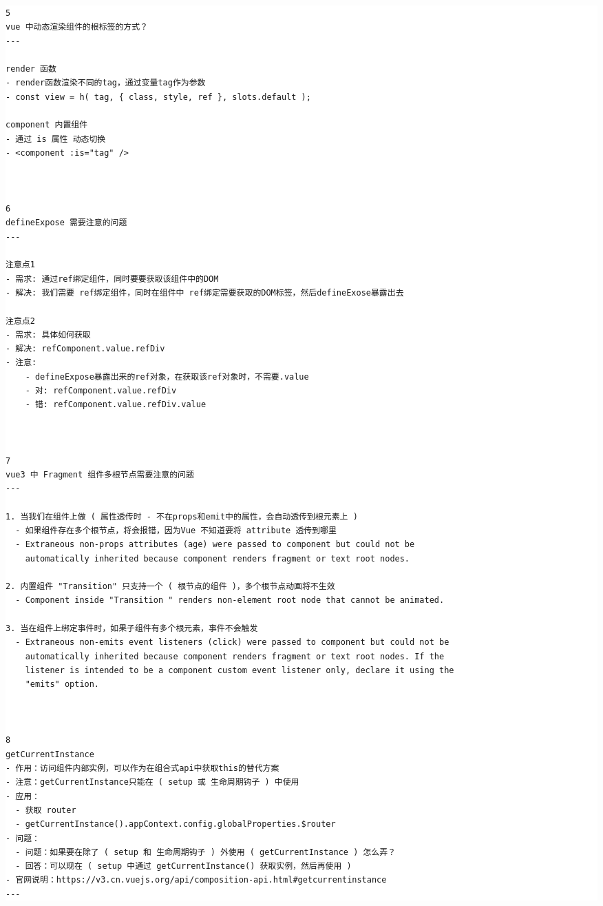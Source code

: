 

    5
    vue 中动态渲染组件的根标签的方式？
    ---

    render 函数
    - render函数渲染不同的tag，通过变量tag作为参数
    - const view = h( tag, { class, style, ref }, slots.default );

    component 内置组件
    - 通过 is 属性 动态切换
    - <component :is="tag" />



    6
    defineExpose 需要注意的问题
    ---

    注意点1
    - 需求: 通过ref绑定组件，同时要要获取该组件中的DOM
    - 解决: 我们需要 ref绑定组件，同时在组件中 ref绑定需要获取的DOM标签，然后defineExose暴露出去

    注意点2
    - 需求: 具体如何获取
    - 解决: refComponent.value.refDiv
    - 注意:
        - defineExpose暴露出来的ref对象，在获取该ref对象时，不需要.value
        - 对: refComponent.value.refDiv
        - 错: refComponent.value.refDiv.value



    7
    vue3 中 Fragment 组件多根节点需要注意的问题
    ---

    1. 当我们在组件上做 ( 属性透传时 - 不在props和emit中的属性，会自动透传到根元素上 )
      - 如果组件存在多个根节点，将会报错，因为Vue 不知道要将 attribute 透传到哪里
      - Extraneous non-props attributes (age) were passed to component but could not be
        automatically inherited because component renders fragment or text root nodes.

    2. 内置组件 "Transition" 只支持一个 ( 根节点的组件 )，多个根节点动画将不生效
      - Component inside "Transition " renders non-element root node that cannot be animated.

    3. 当在组件上绑定事件时，如果子组件有多个根元素，事件不会触发
      - Extraneous non-emits event listeners (click) were passed to component but could not be
        automatically inherited because component renders fragment or text root nodes. If the
        listener is intended to be a component custom event listener only, declare it using the
        "emits" option.



    8
    getCurrentInstance
    - 作用：访问组件内部实例，可以作为在组合式api中获取this的替代方案
    - 注意：getCurrentInstance只能在 ( setup 或 生命周期钩子 ) 中使用
    - 应用：
      - 获取 router
      - getCurrentInstance().appContext.config.globalProperties.$router
    - 问题：
      - 问题：如果要在除了 ( setup 和 生命周期钩子 ) 外使用 ( getCurrentInstance ) 怎么弄？
      - 回答：可以现在 ( setup 中通过 getCurrentInstance() 获取实例，然后再使用 )
    - 官网说明：https://v3.cn.vuejs.org/api/composition-api.html#getcurrentinstance
    ---

